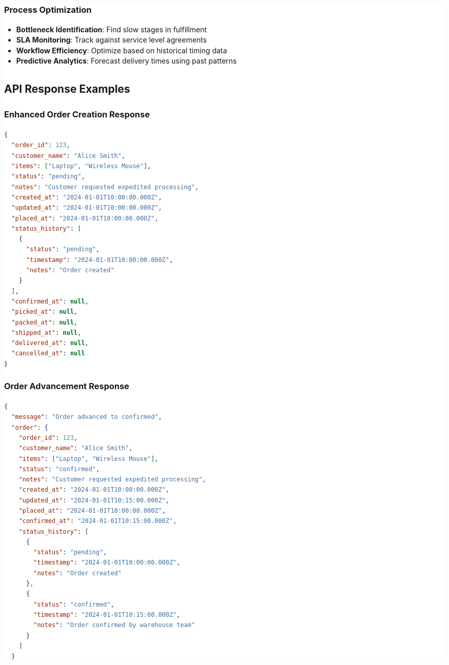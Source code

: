 ### Process Optimization
- **Bottleneck Identification**: Find slow stages in fulfillment
- **SLA Monitoring**: Track against service level agreements
- **Workflow Efficiency**: Optimize based on historical timing data
- **Predictive Analytics**: Forecast delivery times using past patterns

## API Response Examples

### Enhanced Order Creation Response
```json
{
  "order_id": 123,
  "customer_name": "Alice Smith",
  "items": ["Laptop", "Wireless Mouse"],
  "status": "pending",
  "notes": "Customer requested expedited processing",
  "created_at": "2024-01-01T10:00:00.000Z",
  "updated_at": "2024-01-01T10:00:00.000Z",
  "placed_at": "2024-01-01T10:00:00.000Z",
  "status_history": [
    {
      "status": "pending",
      "timestamp": "2024-01-01T10:00:00.000Z",
      "notes": "Order created"
    }
  ],
  "confirmed_at": null,
  "picked_at": null,
  "packed_at": null,
  "shipped_at": null,
  "delivered_at": null,
  "cancelled_at": null
}
```

### Order Advancement Response
```json
{
  "message": "Order advanced to confirmed",
  "order": {
    "order_id": 123,
    "customer_name": "Alice Smith",
    "items": ["Laptop", "Wireless Mouse"],
    "status": "confirmed",
    "notes": "Customer requested expedited processing",
    "created_at": "2024-01-01T10:00:00.000Z",
    "updated_at": "2024-01-01T10:15:00.000Z",
    "placed_at": "2024-01-01T10:00:00.000Z",
    "confirmed_at": "2024-01-01T10:15:00.000Z",
    "status_history": [
      {
        "status": "pending",
        "timestamp": "2024-01-01T10:00:00.000Z",
        "notes": "Order created"
      },
      {
        "status": "confirmed",
        "timestamp": "2024-01-01T10:15:00.000Z",
        "notes": "Order confirmed by warehouse team"
      }
    ]
  }
```